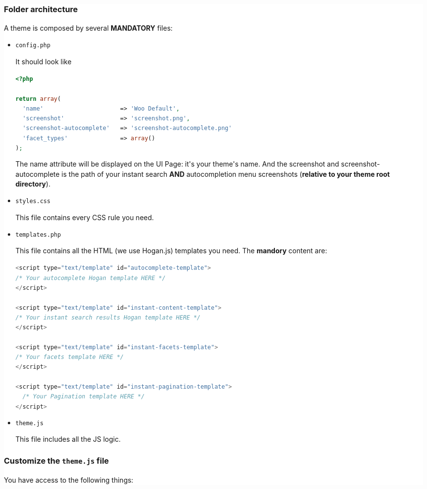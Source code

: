 ### Folder architecture

A theme is composed by several **MANDATORY** files:

- `config.php`

	It should look like

	```php
	<?php

	return array(
      'name'                      => 'Woo Default',
      'screenshot'                => 'screenshot.png',
      'screenshot-autocomplete'   => 'screenshot-autocomplete.png'
      'facet_types'               => array()
	);
	```

	The name attribute will be displayed on the UI Page: it's your theme's name. And the screenshot and screenshot-autocomplete is the path of your instant search **AND** autocompletion menu screenshots (**relative to your theme root directory**).

- `styles.css`

  This file contains every CSS rule you need.

- `templates.php`

  This file contains all the HTML (we use Hogan.js) templates you need. The **mandory** content are:

  ```php
  <script type="text/template" id="autocomplete-template">
  /* Your autocomplete Hogan template HERE */
  </script>

  <script type="text/template" id="instant-content-template">
  /* Your instant search results Hogan template HERE */
  </script>

  <script type="text/template" id="instant-facets-template">
  /* Your facets template HERE */
  </script>

  <script type="text/template" id="instant-pagination-template">
    /* Your Pagination template HERE */
  </script>
  ```

- `theme.js`

  This file includes all the JS logic.


### Customize the `theme.js` file

You have access to the following things:
